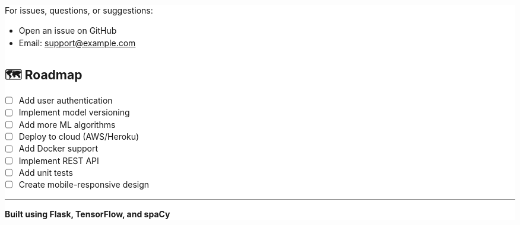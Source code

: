 For issues, questions, or suggestions:
- Open an issue on GitHub
- Email: support@example.com

## 🗺️ Roadmap

- [ ] Add user authentication
- [ ] Implement model versioning
- [ ] Add more ML algorithms
- [ ] Deploy to cloud (AWS/Heroku)
- [ ] Add Docker support
- [ ] Implement REST API
- [ ] Add unit tests
- [ ] Create mobile-responsive design

---

**Built  using Flask, TensorFlow, and spaCy**
